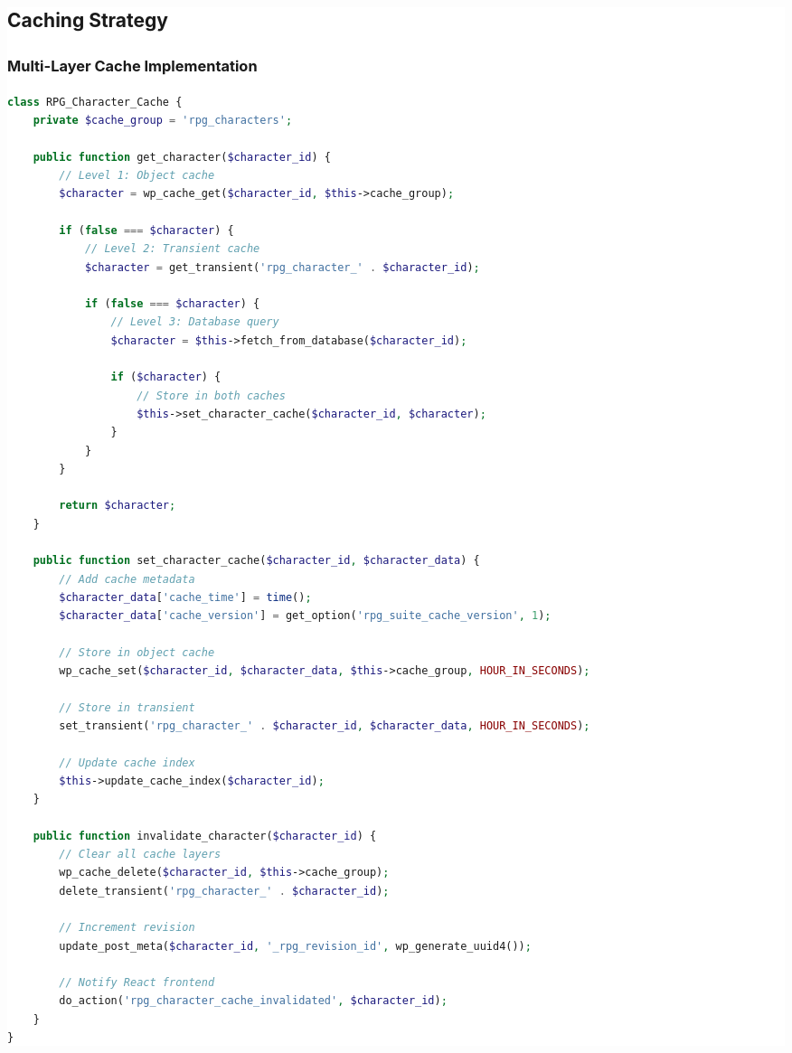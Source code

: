 ## Caching Strategy

### Multi-Layer Cache Implementation

```php
class RPG_Character_Cache {
    private $cache_group = 'rpg_characters';
    
    public function get_character($character_id) {
        // Level 1: Object cache
        $character = wp_cache_get($character_id, $this->cache_group);
        
        if (false === $character) {
            // Level 2: Transient cache
            $character = get_transient('rpg_character_' . $character_id);
            
            if (false === $character) {
                // Level 3: Database query
                $character = $this->fetch_from_database($character_id);
                
                if ($character) {
                    // Store in both caches
                    $this->set_character_cache($character_id, $character);
                }
            }
        }
        
        return $character;
    }
    
    public function set_character_cache($character_id, $character_data) {
        // Add cache metadata
        $character_data['cache_time'] = time();
        $character_data['cache_version'] = get_option('rpg_suite_cache_version', 1);
        
        // Store in object cache
        wp_cache_set($character_id, $character_data, $this->cache_group, HOUR_IN_SECONDS);
        
        // Store in transient
        set_transient('rpg_character_' . $character_id, $character_data, HOUR_IN_SECONDS);
        
        // Update cache index
        $this->update_cache_index($character_id);
    }
    
    public function invalidate_character($character_id) {
        // Clear all cache layers
        wp_cache_delete($character_id, $this->cache_group);
        delete_transient('rpg_character_' . $character_id);
        
        // Increment revision
        update_post_meta($character_id, '_rpg_revision_id', wp_generate_uuid4());
        
        // Notify React frontend
        do_action('rpg_character_cache_invalidated', $character_id);
    }
}
```
